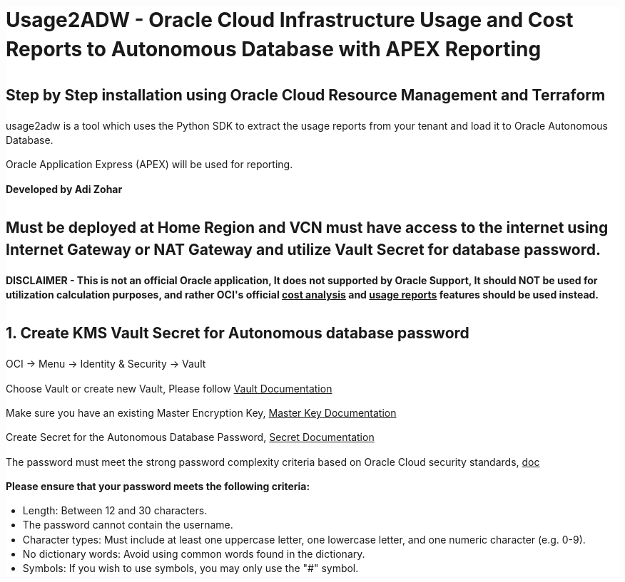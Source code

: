 # Usage2ADW - Oracle Cloud Infrastructure Usage and Cost Reports to Autonomous Database with APEX Reporting

## Step by Step installation using Oracle Cloud Resource Management and Terraform
usage2adw is a tool which uses the Python SDK to extract the usage reports from your tenant and load it to Oracle Autonomous Database.

Oracle Application Express (APEX) will be used for reporting. 

**Developed by Adi Zohar**

## Must be deployed at Home Region and VCN must have access to the internet using Internet Gateway or NAT Gateway and utilize Vault Secret for database password.

**DISCLAIMER - This is not an official Oracle application,  It does not supported by Oracle Support, It should NOT be used for utilization calculation purposes, and rather OCI's official 
[cost analysis](https://docs.oracle.com/en-us/iaas/Content/Billing/Concepts/costanalysisoverview.htm) 
and [usage reports](https://docs.oracle.com/en-us/iaas/Content/Billing/Concepts/usagereportsoverview.htm) features should be used instead.**


## 1. Create KMS Vault Secret for Autonomous database password

OCI -> Menu -> Identity & Security -> Vault

Choose Vault or create new Vault, Please follow [Vault Documentation](https://docs.oracle.com/en-us/iaas/Content/KeyManagement/home.htm)

Make sure you have an existing Master Encryption Key, [Master Key Documentation](https://docs.oracle.com/en-us/iaas/Content/KeyManagement/Tasks/managingkeys_topic-To_create_a_new_key.htm#createnewkey)

Create Secret for the Autonomous Database Password, [Secret Documentation](https://docs.oracle.com/en-us/iaas/Content/KeyManagement/Tasks/managingsecrets_topic-To_create_a_new_secret.htm#createnewsecret)

The password must meet the strong password complexity criteria based on Oracle Cloud security standards, [doc](https://docs.oracle.com/en/cloud/paas/autonomous-database/serverless/adbsb/manage-users-create.html#GUID-72DFAF2A-C4C3-4FAC-A75B-846CC6EDBA3F)

**Please ensure that your password meets the following criteria:**

- Length: Between 12 and 30 characters.
- The password cannot contain the username.
- Character types: Must include at least one uppercase letter, one lowercase letter, and one numeric character (e.g. 0-9).
- No dictionary words: Avoid using common words found in the dictionary.
- Symbols: If you wish to use symbols, you may only use the "#" symbol.
  